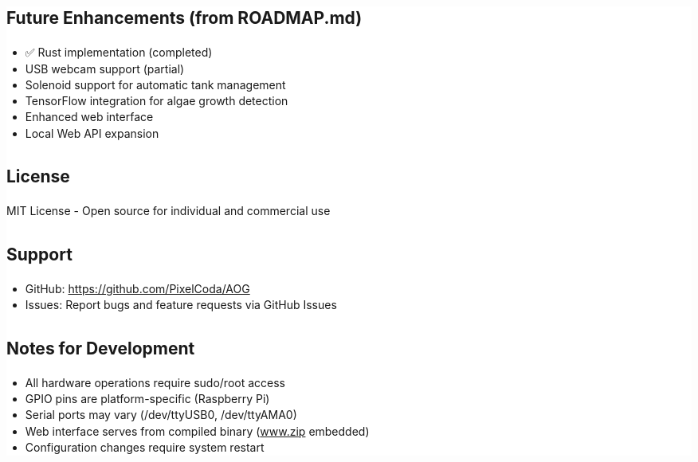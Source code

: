 ## Future Enhancements (from ROADMAP.md)
- ✅ Rust implementation (completed)
- USB webcam support (partial)
- Solenoid support for automatic tank management
- TensorFlow integration for algae growth detection
- Enhanced web interface
- Local Web API expansion

## License
MIT License - Open source for individual and commercial use

## Support
- GitHub: https://github.com/PixelCoda/AOG
- Issues: Report bugs and feature requests via GitHub Issues

## Notes for Development
- All hardware operations require sudo/root access
- GPIO pins are platform-specific (Raspberry Pi)
- Serial ports may vary (/dev/ttyUSB0, /dev/ttyAMA0)
- Web interface serves from compiled binary (www.zip embedded)
- Configuration changes require system restart
